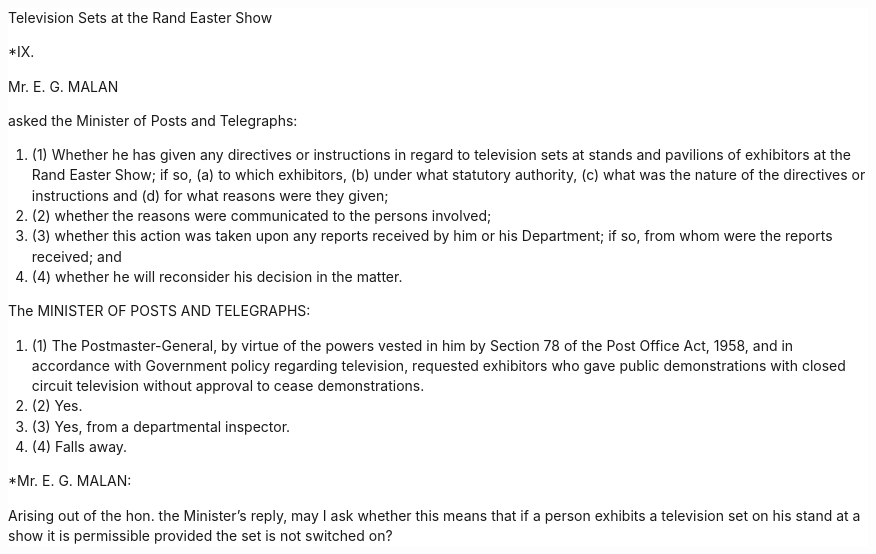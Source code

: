 <oralStatements>

<heading>Television Sets at the Rand Easter Show</heading>

<question by="#malan" to="#minister_of_posts_and_telegraphs">

<num>*IX.</num>

<from>Mr. E. G. MALAN</from>

<p>asked the Minister of Posts and Telegraphs:</p>

<ol>

<li>(1) Whether he has given any directives or instructions in regard to television sets at stands and pavilions of exhibitors at the Rand Easter Show; if so, (a) to which exhibitors, (b) under what statutory authority, (c) what was the nature of the directives or instructions and (d) for what reasons were they given;</li>

<li>(2) whether the reasons were communicated to the persons involved;</li>

<li>(3) whether this action was taken upon any reports received by him or his Department; if so, from whom were the reports received; and</li>

<li>(4) whether he will reconsider his decision in the matter.</li>

</ol>

</question>

<answer by="#minister_of_posts_and_telegraphs" to="#malan">

<from><span class="col_4343-4344" refersTo="page_0746"/>The MINISTER OF POSTS AND TELEGRAPHS:</from>

<ol>

<li>(1) The Postmaster-General, by virtue of the powers vested in him by Section 78 of the Post Office Act, 1958, and in accordance with Government policy regarding television, requested exhibitors who gave public demonstrations with closed circuit television without approval to cease demonstrations.</li>

<li>(2) Yes.</li>

<li>(3) Yes, from a departmental inspector.</li>

<li>(4) Falls away.</li>

</ol>

</answer>

<question by="#malan" to="#minister_of_posts_and_telegraphs">

<from>*Mr. E. G. MALAN:</from>

<p>Arising out of the hon. the Minister&#x2019;s reply, may I ask whether this means that if a person exhibits a television set on his stand at a show it is permissible provided the set is not switched on?</p>

</question>

<answer by="#minister_of_posts_and_telegraphs" to="#malan">

